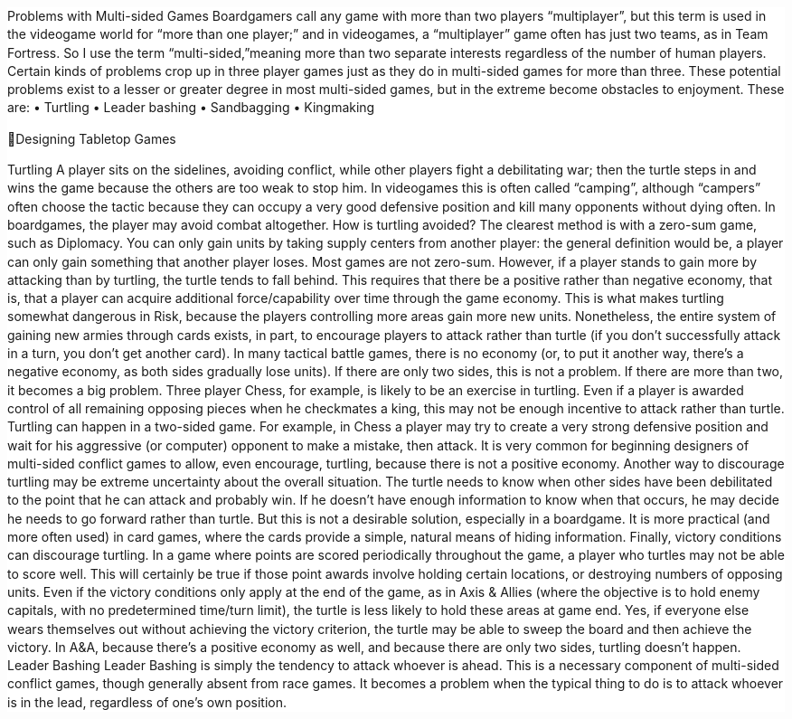 Problems with Multi-sided Games
Boardgamers call any game with more than two players “multiplayer”, but this term is
used in the videogame world for “more than one player;” and in videogames, a “multiplayer”
game often has just two teams, as in Team Fortress. So I use the term “multi-sided,”meaning
more than two separate interests regardless of the number of human players.
Certain kinds of problems crop up in three player games just as they do in multi-sided
games for more than three. These potential problems exist to a lesser or greater degree in
most multi-sided games, but in the extreme become obstacles to enjoyment. These are:
• Turtling
• Leader bashing
• Sandbagging
• Kingmaking

Designing Tabletop Games

Turtling
A player sits on the sidelines, avoiding conflict, while other players fight a debilitating
war; then the turtle steps in and wins the game because the others are too weak to stop him.
In videogames this is often called “camping”, although “campers” often choose the tactic
because they can occupy a very good defensive position and kill many opponents without
dying often. In boardgames, the player may avoid combat altogether.
How is turtling avoided? The clearest method is with a zero-sum game, such as Diplomacy. You can only gain units by taking supply centers from another player: the general
definition would be, a player can only gain something that another player loses.
Most games are not zero-sum. However, if a player stands to gain more by attacking
than by turtling, the turtle tends to fall behind. This requires that there be a positive rather
than negative economy, that is, that a player can acquire additional force/capability over
time through the game economy. This is what makes turtling somewhat dangerous in Risk,
because the players controlling more areas gain more new units. Nonetheless, the entire system of gaining new armies through cards exists, in part, to encourage players to attack rather
than turtle (if you don’t successfully attack in a turn, you don’t get another card).
In many tactical battle games, there is no economy (or, to put it another way, there’s a
negative economy, as both sides gradually lose units). If there are only two sides, this is
not a problem. If there are more than two, it becomes a big problem. Three player Chess,
for example, is likely to be an exercise in turtling. Even if a player is awarded control of all
remaining opposing pieces when he checkmates a king, this may not be enough incentive to
attack rather than turtle.
Turtling can happen in a two-sided game. For example, in Chess a player may try to create
a very strong defensive position and wait for his aggressive (or computer) opponent to make
a mistake, then attack.
It is very common for beginning designers of multi-sided conflict games to allow, even
encourage, turtling, because there is not a positive economy.
Another way to discourage turtling may be extreme uncertainty about the overall situation. The turtle needs to know when other sides have been debilitated to the point that
he can attack and probably win. If he doesn’t have enough information to know when that
occurs, he may decide he needs to go forward rather than turtle. But this is not a desirable
solution, especially in a boardgame. It is more practical (and more often used) in card games,
where the cards provide a simple, natural means of hiding information.
Finally, victory conditions can discourage turtling. In a game where points are scored
periodically throughout the game, a player who turtles may not be able to score well. This
will certainly be true if those point awards involve holding certain locations, or destroying
numbers of opposing units. Even if the victory conditions only apply at the end of the game,
as in Axis & Allies (where the objective is to hold enemy capitals, with no predetermined
time/turn limit), the turtle is less likely to hold these areas at game end. Yes, if everyone
else wears themselves out without achieving the victory criterion, the turtle may be able to
sweep the board and then achieve the victory. In A&A, because there’s a positive economy
as well, and because there are only two sides, turtling doesn’t happen.
Leader Bashing
Leader Bashing is simply the tendency to attack whoever is ahead. This is a necessary
component of multi-sided conflict games, though generally absent from race games. It becomes a problem when the typical thing to do is to attack whoever is in the lead, regardless
of one’s own position.
